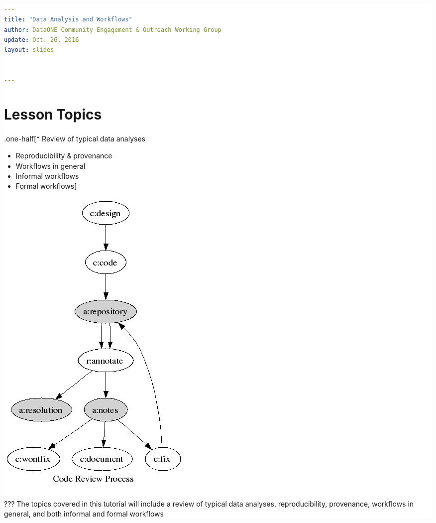 ```yaml
---
title: "Data Analysis and Workflows"
author: DataONE Community Engagement & Outreach Working Group
update: Oct. 26, 2016
layout: slides


---
```

# Lesson Topics

.one-half[* Review of typical data analyses
* Reproducibility & provenance
* Workflows in general
* Informal workflows
* Formal workflows]

![workflow](images/image4.gif)

???
The topics covered in this tutorial will include a review of typical data analyses, reproducibility, provenance,
workflows in general, and both informal and formal workflows
